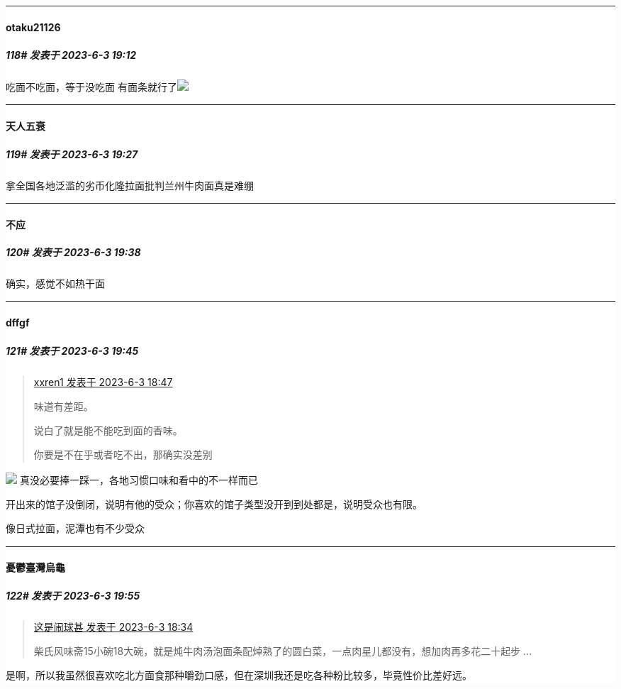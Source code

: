 
*****

####  otaku21126  
##### 118#       发表于 2023-6-3 19:12

吃面不吃面，等于没吃面
有面条就行了<img src="https://static.saraba1st.com/image/smiley/face2017/040.png" referrerpolicy="no-referrer">


*****

####  天人五衰  
##### 119#       发表于 2023-6-3 19:27

拿全国各地泛滥的劣币化隆拉面批判兰州牛肉面真是难绷


*****

####  不应  
##### 120#       发表于 2023-6-3 19:38

确实，感觉不如热干面


*****

####  dffgf  
##### 121#       发表于 2023-6-3 19:45

<blockquote><a href="httphttps://bbs.saraba1st.com/2b/forum.php?mod=redirect&amp;goto=findpost&amp;pid=61104126&amp;ptid=2138156" target="_blank">xxren1 发表于 2023-6-3 18:47</a>

味道有差距。

说白了就是能不能吃到面的香味。

你要是不在乎或者吃不出，那确实没差别</blockquote>
<img src="https://static.saraba1st.com/image/smiley/face2017/020.png" referrerpolicy="no-referrer"> 真没必要捧一踩一，各地习惯口味和看中的不一样而已

开出来的馆子没倒闭，说明有他的受众；你喜欢的馆子类型没开到到处都是，说明受众也有限。

像日式拉面，泥潭也有不少受众


*****

####  憂鬱臺灣烏龜  
##### 122#       发表于 2023-6-3 19:55

<blockquote><a href="httphttps://bbs.saraba1st.com/2b/forum.php?mod=redirect&amp;goto=findpost&amp;pid=61103987&amp;ptid=2138156" target="_blank">这是闹球甚 发表于 2023-6-3 18:34</a>

柴氏风味斋15小碗18大碗，就是炖牛肉汤泡面条配焯熟了的圆白菜，一点肉星儿都没有，想加肉再多花二十起步 ...</blockquote>
是啊，所以我虽然很喜欢吃北方面食那种嚼劲口感，但在深圳我还是吃各种粉比较多，毕竟性价比差好远。
